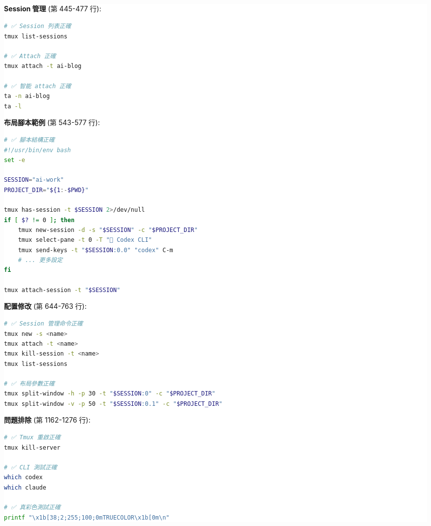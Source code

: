 **Session 管理** (第 445-477 行):
```bash
# ✅ Session 列表正確
tmux list-sessions

# ✅ Attach 正確
tmux attach -t ai-blog

# ✅ 智能 attach 正確
ta -n ai-blog
ta -l
```

**布局腳本範例** (第 543-577 行):
```bash
# ✅ 腳本結構正確
#!/usr/bin/env bash
set -e

SESSION="ai-work"
PROJECT_DIR="${1:-$PWD}"

tmux has-session -t $SESSION 2>/dev/null
if [ $? != 0 ]; then
    tmux new-session -d -s "$SESSION" -c "$PROJECT_DIR"
    tmux select-pane -t 0 -T "🔧 Codex CLI"
    tmux send-keys -t "$SESSION:0.0" "codex" C-m
    # ... 更多設定
fi

tmux attach-session -t "$SESSION"
```

**配置修改** (第 644-763 行):
```bash
# ✅ Session 管理命令正確
tmux new -s <name>
tmux attach -t <name>
tmux kill-session -t <name>
tmux list-sessions

# ✅ 布局參數正確
tmux split-window -h -p 30 -t "$SESSION:0" -c "$PROJECT_DIR"
tmux split-window -v -p 50 -t "$SESSION:0.1" -c "$PROJECT_DIR"
```

**問題排除** (第 1162-1276 行):
```bash
# ✅ Tmux 重啟正確
tmux kill-server

# ✅ CLI 測試正確
which codex
which claude

# ✅ 真彩色測試正確
printf "\x1b[38;2;255;100;0mTRUECOLOR\x1b[0m\n"
```
